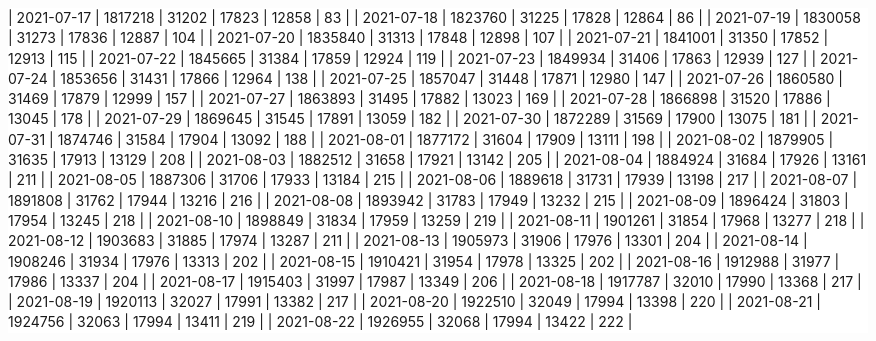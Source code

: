 | 2021-07-17 | 1817218 | 31202 | 17823 | 12858 | 83 |
| 2021-07-18 | 1823760 | 31225 | 17828 | 12864 | 86 |
| 2021-07-19 | 1830058 | 31273 | 17836 | 12887 | 104 |
| 2021-07-20 | 1835840 | 31313 | 17848 | 12898 | 107 |
| 2021-07-21 | 1841001 | 31350 | 17852 | 12913 | 115 |
| 2021-07-22 | 1845665 | 31384 | 17859 | 12924 | 119 |
| 2021-07-23 | 1849934 | 31406 | 17863 | 12939 | 127 |
| 2021-07-24 | 1853656 | 31431 | 17866 | 12964 | 138 |
| 2021-07-25 | 1857047 | 31448 | 17871 | 12980 | 147 |
| 2021-07-26 | 1860580 | 31469 | 17879 | 12999 | 157 |
| 2021-07-27 | 1863893 | 31495 | 17882 | 13023 | 169 |
| 2021-07-28 | 1866898 | 31520 | 17886 | 13045 | 178 |
| 2021-07-29 | 1869645 | 31545 | 17891 | 13059 | 182 |
| 2021-07-30 | 1872289 | 31569 | 17900 | 13075 | 181 |
| 2021-07-31 | 1874746 | 31584 | 17904 | 13092 | 188 |
| 2021-08-01 | 1877172 | 31604 | 17909 | 13111 | 198 |
| 2021-08-02 | 1879905 | 31635 | 17913 | 13129 | 208 |
| 2021-08-03 | 1882512 | 31658 | 17921 | 13142 | 205 |
| 2021-08-04 | 1884924 | 31684 | 17926 | 13161 | 211 |
| 2021-08-05 | 1887306 | 31706 | 17933 | 13184 | 215 |
| 2021-08-06 | 1889618 | 31731 | 17939 | 13198 | 217 |
| 2021-08-07 | 1891808 | 31762 | 17944 | 13216 | 216 |
| 2021-08-08 | 1893942 | 31783 | 17949 | 13232 | 215 |
| 2021-08-09 | 1896424 | 31803 | 17954 | 13245 | 218 |
| 2021-08-10 | 1898849 | 31834 | 17959 | 13259 | 219 |
| 2021-08-11 | 1901261 | 31854 | 17968 | 13277 | 218 |
| 2021-08-12 | 1903683 | 31885 | 17974 | 13287 | 211 |
| 2021-08-13 | 1905973 | 31906 | 17976 | 13301 | 204 |
| 2021-08-14 | 1908246 | 31934 | 17976 | 13313 | 202 |
| 2021-08-15 | 1910421 | 31954 | 17978 | 13325 | 202 |
| 2021-08-16 | 1912988 | 31977 | 17986 | 13337 | 204 |
| 2021-08-17 | 1915403 | 31997 | 17987 | 13349 | 206 |
| 2021-08-18 | 1917787 | 32010 | 17990 | 13368 | 217 |
| 2021-08-19 | 1920113 | 32027 | 17991 | 13382 | 217 |
| 2021-08-20 | 1922510 | 32049 | 17994 | 13398 | 220 |
| 2021-08-21 | 1924756 | 32063 | 17994 | 13411 | 219 |
| 2021-08-22 | 1926955 | 32068 | 17994 | 13422 | 222 |